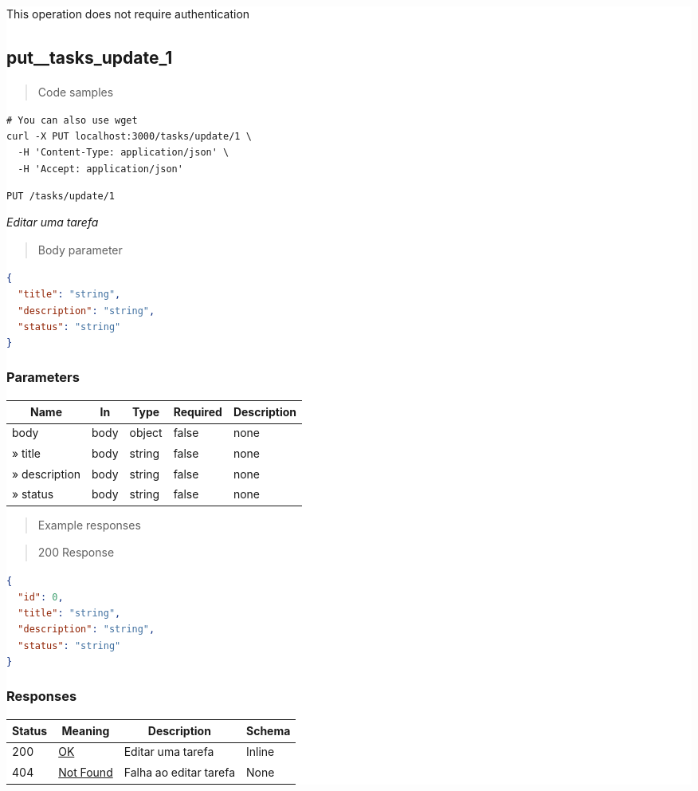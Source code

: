 <aside class="success">
This operation does not require authentication
</aside>

## put__tasks_update_1

> Code samples

```shell
# You can also use wget
curl -X PUT localhost:3000/tasks/update/1 \
  -H 'Content-Type: application/json' \
  -H 'Accept: application/json'

```

`PUT /tasks/update/1`

*Editar uma tarefa*

> Body parameter

```json
{
  "title": "string",
  "description": "string",
  "status": "string"
}
```

<h3 id="put__tasks_update_1-parameters">Parameters</h3>

|Name|In|Type|Required|Description|
|---|---|---|---|---|
|body|body|object|false|none|
|» title|body|string|false|none|
|» description|body|string|false|none|
|» status|body|string|false|none|

> Example responses

> 200 Response

```json
{
  "id": 0,
  "title": "string",
  "description": "string",
  "status": "string"
}
```

<h3 id="put__tasks_update_1-responses">Responses</h3>

|Status|Meaning|Description|Schema|
|---|---|---|---|
|200|[OK](https://tools.ietf.org/html/rfc7231#section-6.3.1)|Editar uma tarefa|Inline|
|404|[Not Found](https://tools.ietf.org/html/rfc7231#section-6.5.4)|Falha ao editar tarefa|None|
